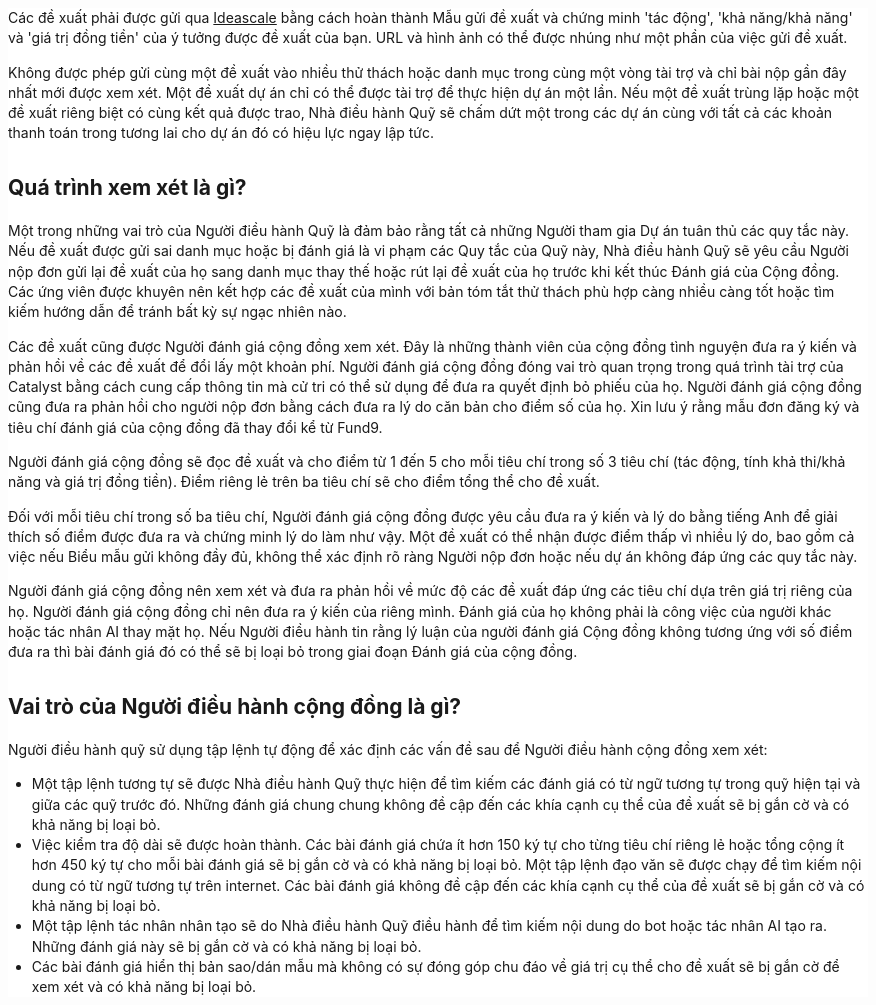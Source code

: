 Các đề xuất phải được gửi qua [Ideascale](https://cardano.ideascale.com/c/landing) bằng cách hoàn thành Mẫu gửi đề xuất và chứng minh 'tác động', 'khả năng/khả năng' và 'giá trị đồng tiền' của ý tưởng được đề xuất của bạn. URL và hình ảnh có thể được nhúng như một phần của việc gửi đề xuất.

Không được phép gửi cùng một đề xuất vào nhiều thử thách hoặc danh mục trong cùng một vòng tài trợ và chỉ bài nộp gần đây nhất mới được xem xét. Một đề xuất dự án chỉ có thể được tài trợ để thực hiện dự án một lần. Nếu một đề xuất trùng lặp hoặc một đề xuất riêng biệt có cùng kết quả được trao, Nhà điều hành Quỹ sẽ chấm dứt một trong các dự án cùng với tất cả các khoản thanh toán trong tương lai cho dự án đó có hiệu lực ngay lập tức.

## Quá trình xem xét là gì?

Một trong những vai trò của Người điều hành Quỹ là đảm bảo rằng tất cả những Người tham gia Dự án tuân thủ các quy tắc này. Nếu đề xuất được gửi sai danh mục hoặc bị đánh giá là vi phạm các Quy tắc của Quỹ này, Nhà điều hành Quỹ sẽ yêu cầu Người nộp đơn gửi lại đề xuất của họ sang danh mục thay thế hoặc rút lại đề xuất của họ trước khi kết thúc Đánh giá của Cộng đồng. Các ứng viên được khuyên nên kết hợp các đề xuất của mình với bản tóm tắt thử thách phù hợp càng nhiều càng tốt hoặc tìm kiếm hướng dẫn để tránh bất kỳ sự ngạc nhiên nào.

Các đề xuất cũng được Người đánh giá cộng đồng xem xét. Đây là những thành viên của cộng đồng tình nguyện đưa ra ý kiến ​​và phản hồi về các đề xuất để đổi lấy một khoản phí. Người đánh giá cộng đồng đóng vai trò quan trọng trong quá trình tài trợ của Catalyst bằng cách cung cấp thông tin mà cử tri có thể sử dụng để đưa ra quyết định bỏ phiếu của họ. Người đánh giá cộng đồng cũng đưa ra phản hồi cho người nộp đơn bằng cách đưa ra lý do căn bản cho điểm số của họ. Xin lưu ý rằng mẫu đơn đăng ký và tiêu chí đánh giá của cộng đồng đã thay đổi kể từ Fund9.

Người đánh giá cộng đồng sẽ đọc đề xuất và cho điểm từ 1 đến 5 cho mỗi tiêu chí trong số 3 tiêu chí (tác động, tính khả thi/khả năng và giá trị đồng tiền). Điểm riêng lẻ trên ba tiêu chí sẽ cho điểm tổng thể cho đề xuất.

Đối với mỗi tiêu chí trong số ba tiêu chí, Người đánh giá cộng đồng được yêu cầu đưa ra ý kiến ​​và lý do bằng tiếng Anh để giải thích số điểm được đưa ra và chứng minh lý do làm như vậy. Một đề xuất có thể nhận được điểm thấp vì nhiều lý do, bao gồm cả việc nếu Biểu mẫu gửi không đầy đủ, không thể xác định rõ ràng Người nộp đơn hoặc nếu dự án không đáp ứng các quy tắc này.

Người đánh giá cộng đồng nên xem xét và đưa ra phản hồi về mức độ các đề xuất đáp ứng các tiêu chí dựa trên giá trị riêng của họ. Người đánh giá cộng đồng chỉ nên đưa ra ý kiến ​​của riêng mình. Đánh giá của họ không phải là công việc của người khác hoặc tác nhân AI thay mặt họ. Nếu Người điều hành tin rằng lý luận của người đánh giá Cộng đồng không tương ứng với số điểm đưa ra thì bài đánh giá đó có thể sẽ bị loại bỏ trong giai đoạn Đánh giá của cộng đồng.

## Vai trò của Người điều hành cộng đồng là gì?

Người điều hành quỹ sử dụng tập lệnh tự động để xác định các vấn đề sau để Người điều hành cộng đồng xem xét:

- Một tập lệnh tương tự sẽ được Nhà điều hành Quỹ thực hiện để tìm kiếm các đánh giá có từ ngữ tương tự trong quỹ hiện tại và giữa các quỹ trước đó. Những đánh giá chung chung không đề cập đến các khía cạnh cụ thể của đề xuất sẽ bị gắn cờ và có khả năng bị loại bỏ.
- Việc kiểm tra độ dài sẽ được hoàn thành. Các bài đánh giá chứa ít hơn 150 ký tự cho từng tiêu chí riêng lẻ hoặc tổng cộng ít hơn 450 ký tự cho mỗi bài đánh giá sẽ bị gắn cờ và có khả năng bị loại bỏ. Một tập lệnh đạo văn sẽ được chạy để tìm kiếm nội dung có từ ngữ tương tự trên internet. Các bài đánh giá không đề cập đến các khía cạnh cụ thể của đề xuất sẽ bị gắn cờ và có khả năng bị loại bỏ.
- Một tập lệnh tác nhân nhân tạo sẽ do Nhà điều hành Quỹ điều hành để tìm kiếm nội dung do bot hoặc tác nhân AI tạo ra. Những đánh giá này sẽ bị gắn cờ và có khả năng bị loại bỏ.
- Các bài đánh giá hiển thị bản sao/dán mẫu mà không có sự đóng góp chu đáo về giá trị cụ thể cho đề xuất sẽ bị gắn cờ để xem xét và có khả năng bị loại bỏ.
